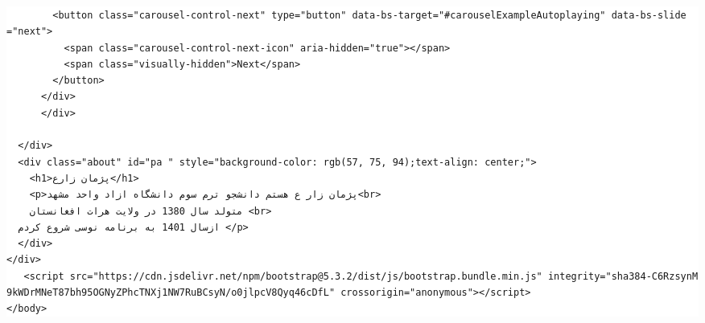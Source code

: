             <button class="carousel-control-next" type="button" data-bs-target="#carouselExampleAutoplaying" data-bs-slide="next">
              <span class="carousel-control-next-icon" aria-hidden="true"></span>
              <span class="visually-hidden">Next</span>
            </button>
          </div>
          </div>
 
      </div>
      <div class="about" id="pa " style="background-color: rgb(57, 75, 94);text-align: center;">
        <h1>پژمان زارع</h1>
        <p>پژمان زار ع هستم دانشجو ترم سوم دانشگاه ازاد واحد مشهد<br>
        متولد سال 1380 در ولایت هرات افغانستان <br>
      ازسال 1401 به برنامه نوسی شروع کردم </p>
      </div>
    </div>
       <script src="https://cdn.jsdelivr.net/npm/bootstrap@5.3.2/dist/js/bootstrap.bundle.min.js" integrity="sha384-C6RzsynM9kWDrMNeT87bh95OGNyZPhcTNXj1NW7RuBCsyN/o0jlpcV8Qyq46cDfL" crossorigin="anonymous"></script>
    </body>
</html>

